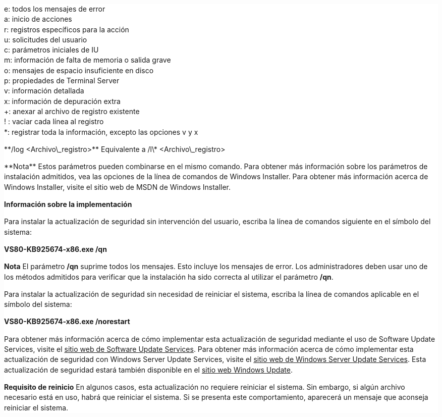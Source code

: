 e: todos los mensajes de error  
a: inicio de acciones  
r: registros específicos para la acción  
u: solicitudes del usuario  
c: parámetros iniciales de IU  
m: información de falta de memoria o salida grave  
o: mensajes de espacio insuficiente en disco  
p: propiedades de Terminal Server  
v: información detallada  
x: información de depuración extra  
+: anexar al archivo de registro existente  
! : vaciar cada línea al registro  
\*: registrar toda la información, excepto las opciones v y x
</td>
</tr>
<tr class="alternateRow">
<td style="border:1px solid black;">
**/log &lt;Archivo\_registro&gt;**
</td>
<td style="border:1px solid black;">
Equivalente a /l\* &lt;Archivo\_registro&gt;
</td>
</tr>
</table>
<p> </p>
**Nota** Estos parámetros pueden combinarse en el mismo comando. Para obtener más información sobre los parámetros de instalación admitidos, vea las opciones de la línea de comandos de Windows Installer. Para obtener más información acerca de Windows Installer, visite el sitio web de MSDN de Windows Installer.

**Información sobre la implementación**

Para instalar la actualización de seguridad sin intervención del usuario, escriba la línea de comandos siguiente en el símbolo del sistema:

**VS80-KB925674-x86.exe /qn**

**Nota** El parámetro **/qn** suprime todos los mensajes. Esto incluye los mensajes de error. Los administradores deben usar uno de los métodos admitidos para verificar que la instalación ha sido correcta al utilizar el parámetro **/qn**.

Para instalar la actualización de seguridad sin necesidad de reiniciar el sistema, escriba la línea de comandos aplicable en el símbolo del sistema:

**VS80-KB925674-x86.exe /norestart**

Para obtener más información acerca de cómo implementar esta actualización de seguridad mediante el uso de Software Update Services, visite el [sitio web de Software Update Services](http://go.microsoft.com/fwlink/?linkid=21125). Para obtener más información acerca de cómo implementar esta actualización de seguridad con Windows Server Update Services, visite el [sitio web de Windows Server Update Services](http://go.microsoft.com/fwlink/?linkid=50120). Esta actualización de seguridad estará también disponible en el [sitio web Windows Update](http://update.microsoft.com/microsoftupdate).

**Requisito de reinicio**
En algunos casos, esta actualización no requiere reiniciar el sistema. Sin embargo, si algún archivo necesario está en uso, habrá que reiniciar el sistema. Si se presenta este comportamiento, aparecerá un mensaje que aconseja reiniciar el sistema.
